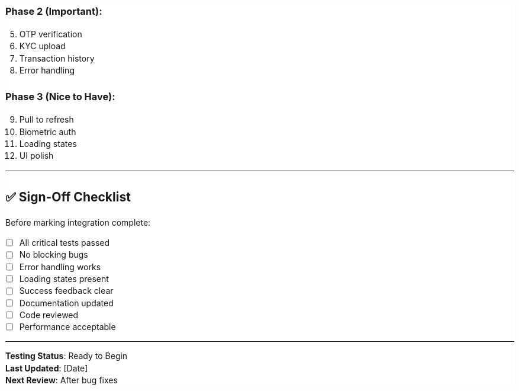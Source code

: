 ### Phase 2 (Important):
5. OTP verification
6. KYC upload
7. Transaction history
8. Error handling

### Phase 3 (Nice to Have):
9. Pull to refresh
10. Biometric auth
11. Loading states
12. UI polish

---

## ✅ Sign-Off Checklist

Before marking integration complete:
- [ ] All critical tests passed
- [ ] No blocking bugs
- [ ] Error handling works
- [ ] Loading states present
- [ ] Success feedback clear
- [ ] Documentation updated
- [ ] Code reviewed
- [ ] Performance acceptable

---

**Testing Status**: Ready to Begin  
**Last Updated**: [Date]  
**Next Review**: After bug fixes
